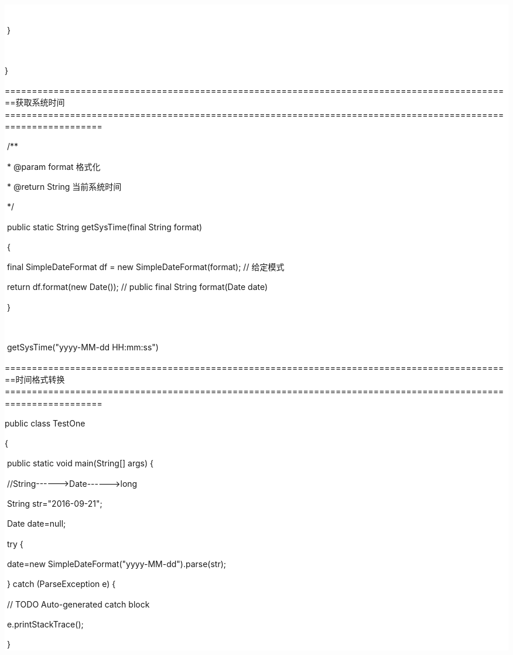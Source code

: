 ​        

​    }

​    

}

==============================================================================================获取系统时间==============================================================================================================    

​     /**

​     \* @param format 格式化

​     \* @return String 当前系统时间

​     */

​    public static String getSysTime(final String format)

​    {

​        final SimpleDateFormat df = new SimpleDateFormat(format);     // 给定模式

​        return df.format(new Date());                                 // public final String format(Date date)

​    }

​    

​    getSysTime("yyyy-MM-dd HH:mm:ss")

 

==============================================================================================时间格式转换==============================================================================================================

public class TestOne

{

​    public static void main(String[] args) {

​        //String------>Date------>long

​        String str="2016-09-21";

​        Date date=null;

​        try {

​        date=new SimpleDateFormat("yyyy-MM-dd").parse(str);

​        } catch (ParseException e) {

​        // TODO Auto-generated catch block

​        e.printStackTrace();

​        }
